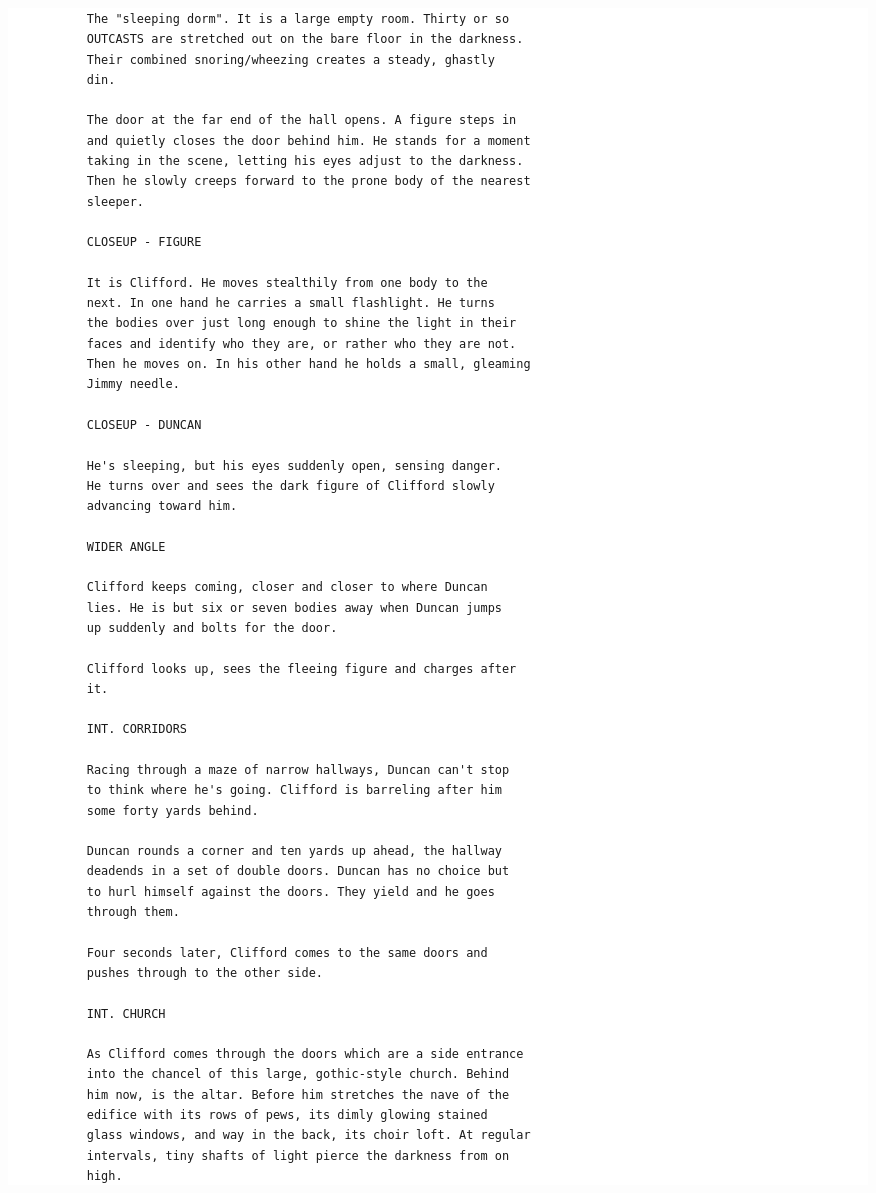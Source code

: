                The "sleeping dorm". It is a large empty room. Thirty or so 
               OUTCASTS are stretched out on the bare floor in the darkness. 
               Their combined snoring/wheezing creates a steady, ghastly 
               din.

               The door at the far end of the hall opens. A figure steps in 
               and quietly closes the door behind him. He stands for a moment 
               taking in the scene, letting his eyes adjust to the darkness. 
               Then he slowly creeps forward to the prone body of the nearest 
               sleeper.

               CLOSEUP - FIGURE

               It is Clifford. He moves stealthily from one body to the 
               next. In one hand he carries a small flashlight. He turns 
               the bodies over just long enough to shine the light in their 
               faces and identify who they are, or rather who they are not. 
               Then he moves on. In his other hand he holds a small, gleaming 
               Jimmy needle.

               CLOSEUP - DUNCAN

               He's sleeping, but his eyes suddenly open, sensing danger. 
               He turns over and sees the dark figure of Clifford slowly 
               advancing toward him.

               WIDER ANGLE

               Clifford keeps coming, closer and closer to where Duncan 
               lies. He is but six or seven bodies away when Duncan jumps 
               up suddenly and bolts for the door.

               Clifford looks up, sees the fleeing figure and charges after 
               it.

               INT. CORRIDORS

               Racing through a maze of narrow hallways, Duncan can't stop 
               to think where he's going. Clifford is barreling after him 
               some forty yards behind.

               Duncan rounds a corner and ten yards up ahead, the hallway 
               deadends in a set of double doors. Duncan has no choice but 
               to hurl himself against the doors. They yield and he goes 
               through them.

               Four seconds later, Clifford comes to the same doors and 
               pushes through to the other side.

               INT. CHURCH

               As Clifford comes through the doors which are a side entrance 
               into the chancel of this large, gothic-style church. Behind 
               him now, is the altar. Before him stretches the nave of the 
               edifice with its rows of pews, its dimly glowing stained 
               glass windows, and way in the back, its choir loft. At regular 
               intervals, tiny shafts of light pierce the darkness from on 
               high.
